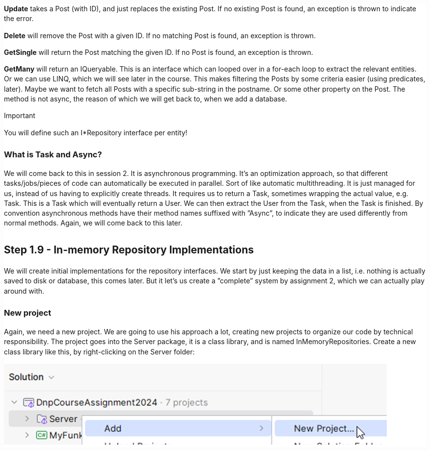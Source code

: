 **Update** takes a Post (with ID), and just replaces the existing Post. If no existing Post is found, an exception is thrown to indicate the error.

**Delete** will remove the Post with a given ID. If no matching Post is found, an exception is thrown.

**GetSingle** will return the Post matching the given ID. If no Post is found, an exception is thrown.

**GetMany** will return an IQueryable. This is an interface which can looped over in a for-each loop to extract the relevant entities. Or we can use LINQ, which we will see later in the course.
This makes filtering the Posts by some criteria easier (using predicates, later).
Maybe we want to fetch all Posts with a specific sub-string in the postname. Or some other property on the Post.
The method is not async, the reason of which we will get back to, when we add a database.

> [!IMPORTANT]
> You will define such an I\*Repository interface per entity!

### What is Task and Async?

We will come back to this in session 2. It is asynchronous programming. It’s an optimization approach, so that different tasks/jobs/pieces of code can automatically be executed in parallel. Sort of like automatic multithreading. It is just managed for us, instead of us having to explicitly create threads.
It requires us to return a Task, sometimes wrapping the actual value, e.g. Task<User>. This is a Task which will eventually return a User. We can then extract the User from the Task, when the Task is finished.
By convention asynchronous methods have their method names suffixed with ”Async”, to indicate they are used differently from normal methods.
Again, we will come back to this later.

## Step 1.9 - In-memory Repository Implementations

We will create initial implementations for the repository interfaces. We start by just keeping the data in a list, i.e. nothing is actually saved to disk or database, this comes later. But it let’s us create a ”complete” system by assignment 2, which we can actually play around with.

### New project

Again, we need a new project. We are going to use his approach a lot, creating new projects to organize our code by technical responsibility.
The project goes into the Server package, it is a class library, and is named InMemoryRepositories.
Create a new class library like this, by right-clicking on the Server folder:

![alt text](Images/image-17.png)
